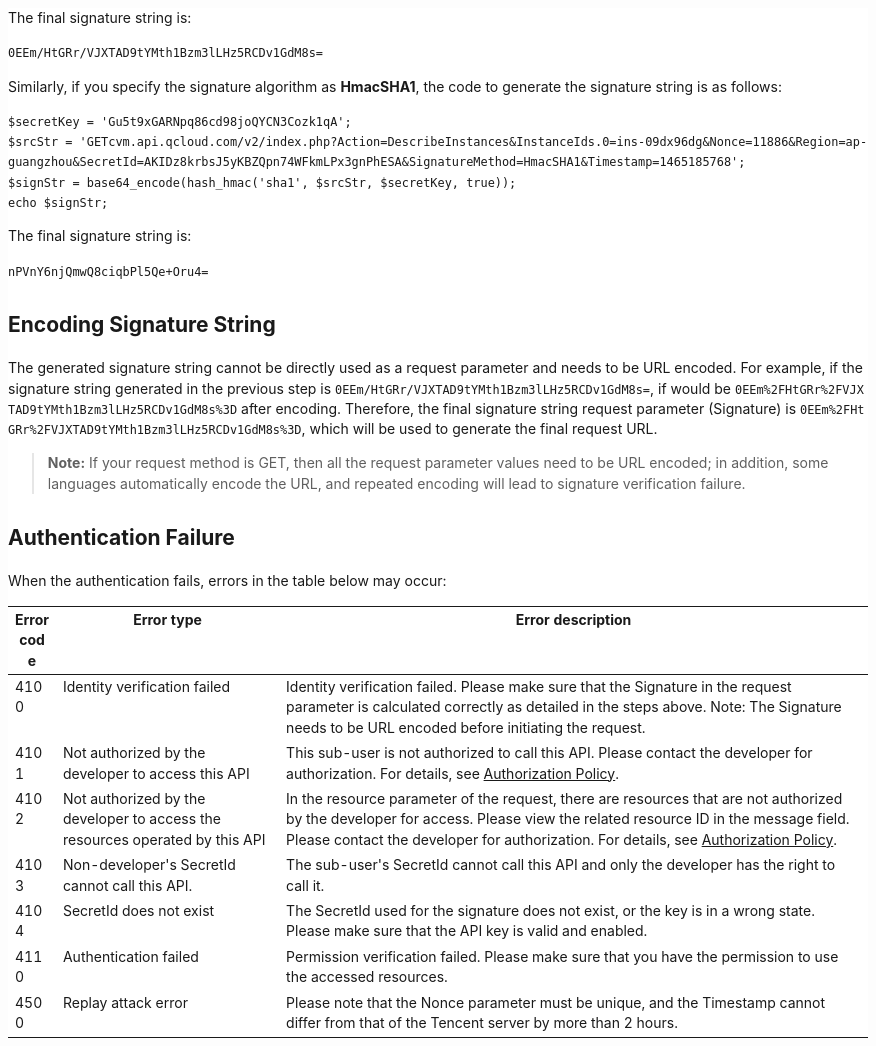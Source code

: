 The final signature string is:

```
0EEm/HtGRr/VJXTAD9tYMth1Bzm3lLHz5RCDv1GdM8s=
```

Similarly, if you specify the signature algorithm as **HmacSHA1**, the code to generate the signature string is as follows:
```
$secretKey = 'Gu5t9xGARNpq86cd98joQYCN3Cozk1qA';
$srcStr = 'GETcvm.api.qcloud.com/v2/index.php?Action=DescribeInstances&InstanceIds.0=ins-09dx96dg&Nonce=11886&Region=ap-guangzhou&SecretId=AKIDz8krbsJ5yKBZQpn74WFkmLPx3gnPhESA&SignatureMethod=HmacSHA1&Timestamp=1465185768';
$signStr = base64_encode(hash_hmac('sha1', $srcStr, $secretKey, true));
echo $signStr;
```

The final signature string is:
```
nPVnY6njQmwQ8ciqbPl5Qe+Oru4=
```


## Encoding Signature String
The generated signature string cannot be directly used as a request parameter and needs to be URL encoded.
For example, if the signature string generated in the previous step is `0EEm/HtGRr/VJXTAD9tYMth1Bzm3lLHz5RCDv1GdM8s=`, if would be `0EEm%2FHtGRr%2FVJXTAD9tYMth1Bzm3lLHz5RCDv1GdM8s%3D` after encoding. Therefore, the final signature string request parameter (Signature) is `0EEm%2FHtGRr%2FVJXTAD9tYMth1Bzm3lLHz5RCDv1GdM8s%3D`, which will be used to generate the final request URL.
>**Note:**
>If your request method is GET, then all the request parameter values need to be URL encoded; in addition, some languages automatically encode the URL, and repeated encoding will lead to signature verification failure.

## Authentication Failure
When the authentication fails, errors in the table below may occur:

| Error code | Error type | Error description |
|---------|---------|---------|
| 4100 | Identity verification failed | Identity verification failed. Please make sure that the Signature in the request parameter is calculated correctly as detailed in the steps above. Note: The Signature needs to be URL encoded before initiating the request. |
| 4101 | Not authorized by the developer to access this API | This sub-user is not authorized to call this API. Please contact the developer for authorization. For details, see [Authorization Policy](https://intl.cloud.tencent.com/document/product/598/10601). |
| 4102 | Not authorized by the developer to access the resources operated by this API | In the resource parameter of the request, there are resources that are not authorized by the developer for access. Please view the related resource ID in the message field. </br>Please contact the developer for authorization. For details, see [Authorization Policy](https://intl.cloud.tencent.com/document/product/598/10601). |
| 4103 | Non-developer's SecretId cannot call this API. | The sub-user's SecretId cannot call this API and only the developer has the right to call it. |
| 4104 | SecretId does not exist | The SecretId used for the signature does not exist, or the key is in a wrong state. Please make sure that the API key is valid and enabled. |
| 4110 | Authentication failed | Permission verification failed. Please make sure that you have the permission to use the accessed resources. |
| 4500 | Replay attack error | Please note that the Nonce parameter must be unique, and the Timestamp cannot differ from that of the Tencent server by more than 2 hours. |
